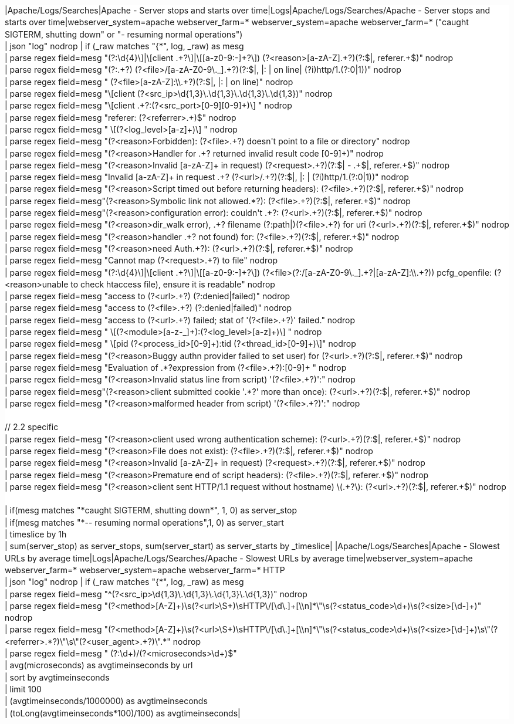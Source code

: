 |Apache/Logs/Searches|Apache - Server stops and starts over time|Logs|Apache/Logs/Searches/Apache - Server stops and starts over time|webserver\_system=apache webserver\_farm=\* webserver\_system=apache webserver\_farm=\* ("caught SIGTERM, shutting down" or "- resuming normal operations")<br />\| json "log" nodrop \| if (\_raw matches "{\*", log, \_raw) as mesg<br />\| parse regex field=mesg "(?:\\d{4}\\]\|\\[client .+?\\]\|\\[[a-z0-9:-]+?\\]) (?\<reason\>[a-zA-Z].+?)(?:\$\|, referer.+\$)" nodrop <br />\| parse regex field=mesg "(?:.+?) (?\<file\>/[a-zA-Z0-9\\.\_].+?)(?:\$\|, \|: \| on line\| (?i)http/1.(?:0\|1))"  nodrop <br />\| parse regex field=mesg " (?\<file\>[a-zA-Z]:\\\\.+?)(?:\$\|, \|: \| on line)" nodrop <br />\| parse regex field=mesg "\\[client (?\<src\_ip\>\\d{1,3}\\.\\d{1,3}\\.\\d{1,3}\\.\\d{1,3})" nodrop <br />\| parse regex field=mesg "\\[client .+?:(?\<src\_port\>[0-9][0-9]+)\\] " nodrop <br />\| parse regex field=mesg "referer: (?\<referrer\>.+)\$"  nodrop <br />\| parse regex field=mesg " \\[(?\<log\_level\>[a-z]+)\\] " nodrop <br />\| parse regex field=mesg "(?\<reason\>Forbidden): (?\<file\>.+?) doesn't point to a file or directory" nodrop <br />\| parse regex field=mesg "(?\<reason\>Handler for .+? returned invalid result code [0-9]+)" nodrop <br />\| parse regex field=mesg "(?\<reason\>Invalid [a-zA-Z]+ in request) (?\<request\>.+?)(?:\$\| - .+\$\|, referer.+\$)" nodrop <br />\| parse regex field=mesg "Invalid [a-zA-Z]+ in request .+? (?\<url\>/.+?)(?:\$\|, \|: \| (?i)http/1.(?:0\|1))" nodrop <br />\| parse regex field=mesg "(?\<reason\>Script timed out before returning headers): (?\<file\>.+?)(?:\$\|, referer.+\$)" nodrop <br />\| parse regex field=mesg"(?\<reason\>Symbolic link not allowed.\*?): (?\<file\>.+?)(?:\$\|, referer.+\$)" nodrop <br />\| parse regex field=mesg"(?\<reason\>configuration error):  couldn't .+?: (?\<url\>.+?)(?:\$\|, referer.+\$)" nodrop <br />\| parse regex field=mesg "(?\<reason\>dir\_walk error), .+? filename (?:path\|)(?\<file\>.+?) for uri (?\<url\>.+?)(?:\$\|, referer.+\$)" nodrop <br />\| parse regex field=mesg "(?\<reason\>handler .+? not found) for: (?\<file\>.+?)(?:\$\|, referer.+\$)" nodrop <br />\| parse regex field=mesg "(?\<reason\>need Auth.+?): (?\<url\>.+?)(?:\$\|, referer.+\$)" nodrop <br />\| parse regex field=mesg "Cannot map (?\<request\>.+?) to file" nodrop <br />\| parse regex field=mesg "(?:\\d{4}\\]\|\\[client .+?\\]\|\\[[a-z0-9:-]+?\\]) (?\<file\>(?:/[a-zA-Z0-9\\.\_].+?\|[a-zA-Z]:\\\\.+?)) pcfg\_openfile: (?\<reason\>unable to check htaccess file), ensure it is readable" nodrop <br />\| parse regex field=mesg "access to (?\<url\>.+?) (?:denied\|failed)" nodrop <br />\| parse regex field=mesg "access to (?\<file\>.+?) (?:denied\|failed)" nodrop <br />\| parse regex field=mesg "access to (?\<url\>.+?) failed; stat of '(?\<file\>.+?)' failed." nodrop <br />\| parse regex field=mesg " \\[(?\<module\>[a-z-\_]+):(?\<log\_level\>[a-z]+)\\] " nodrop <br />\| parse regex field=mesg " \\[pid (?\<process\_id\>[0-9]+):tid (?\<thread\_id\>[0-9]+)\\]" nodrop <br />\| parse regex field=mesg "(?\<reason\>Buggy authn provider failed to set user) for (?\<url\>.+?)(?:\$\|, referer.+\$)" nodrop <br />\| parse regex field=mesg "Evaluation of .\*?expression from (?\<file\>.+?):[0-9]+ " nodrop <br />\| parse regex field=mesg "(?\<reason\>Invalid status line from script) '(?\<file\>.+?)':" nodrop <br />\| parse regex field=mesg"(?\<reason\>client submitted cookie '.\*?' more than once): (?\<url\>.+?)(?:\$\|, referer.+\$)" nodrop <br />\| parse regex field=mesg "(?\<reason\>malformed header from script) '(?\<file\>.+?)':" nodrop <br /><br />// 2.2 specific<br />\| parse regex field=mesg "(?\<reason\>client used wrong authentication scheme): (?\<url\>.+?)(?:\$\|, referer.+\$)" nodrop<br />\| parse regex field=mesg "(?\<reason\>File does not exist): (?\<file\>.+?)(?:\$\|, referer.+\$)" nodrop <br />\| parse regex field=mesg "(?\<reason\>Invalid [a-zA-Z]+ in request) (?\<request\>.+?)(?:\$\|, referer.+\$)" nodrop <br />\| parse regex field=mesg "(?\<reason\>Premature end of script headers): (?\<file\>.+?)(?:\$\|, referer.+\$)" nodrop <br />\| parse regex field=mesg "(?\<reason\>client sent HTTP/1.1 request without hostname) \\(.+?\\): (?\<url\>.+?)(?:\$\|, referer.+\$)" nodrop <br /><br />\| if(mesg matches "\*caught SIGTERM, shutting down\*", 1, 0) as server\_stop <br />\| if(mesg matches "\*-- resuming normal operations",1, 0) as server\_start <br />\| timeslice by 1h<br />\| sum(server\_stop) as server\_stops, sum(server\_start) as server\_starts by \_timeslice|
|Apache/Logs/Searches|Apache - Slowest URLs by average time|Logs|Apache/Logs/Searches/Apache - Slowest URLs by average time|webserver\_system=apache webserver\_farm=\* webserver\_system=apache webserver\_farm=\* HTTP<br />\| json "log" nodrop \| if (\_raw matches "{\*", log, \_raw) as mesg<br />\| parse regex field=mesg "^(?\<src\_ip\>\\d{1,3}\\.\\d{1,3}\\.\\d{1,3}\\.\\d{1,3})" nodrop<br />\| parse regex field=mesg "(?\<method\>[A-Z]+)\\s(?\<url\>\\S+)\\sHTTP\\/[\\d\\.]+[\\\\n]\*\\"\\s(?\<status\_code\>\\d+)\\s(?\<size\>[\\d-]+)" nodrop<br />\| parse regex field=mesg "(?\<method\>[A-Z]+)\\s(?\<url\>\\S+)\\sHTTP\\/[\\d\\.]+[\\\\n]\*\\"\\s(?\<status\_code\>\\d+)\\s(?\<size\>[\\d-]+)\\s\\"(?\<referrer\>.\*?)\\"\\s\\"(?\<user\_agent\>.+?)\\".\*" nodrop<br />\| parse regex field=mesg " (?:\\d+)/(?\<microseconds\>\\d+)\$"<br />\| avg(microseconds) as avgtimeinseconds by url <br />\| sort by avgtimeinseconds <br />\| limit 100 <br />\| (avgtimeinseconds/1000000) as avgtimeinseconds <br />\| (toLong(avgtimeinseconds\*100)/100) as avgtimeinseconds|